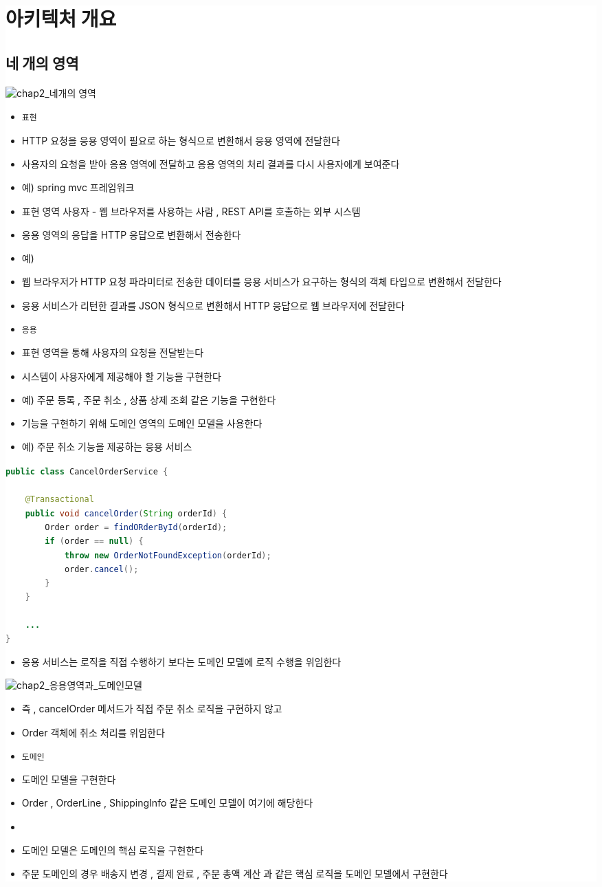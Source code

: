 # 아키텍처 개요

## 네 개의 영역

![chap2_네개의 영역](https://user-images.githubusercontent.com/42866800/158821957-5668b065-fbb7-41b8-8090-75d550d48b8e.png)

- `표현`
- HTTP 요청을 응용 영역이 필요로 하는 형식으로 변환해서 응용 영역에 전달한다
- 사용자의 요청을 받아 응용 영역에 전달하고 응용 영역의 처리 결과를 다시 사용자에게 보여준다
- 예) spring mvc 프레임워크
- 표현 영역 사용자 - 웹 브라우저를 사용하는 사람 , REST API를 호출하는 외부 시스템
- 응용 영역의 응답을 HTTP 응답으로 변환해서 전송한다
- 예)
- 웹 브라우저가 HTTP 요청 파라미터로 전송한 데이터를 응용 서비스가 요구하는 형식의 객체 타입으로 변환해서 전달한다
- 응용 서비스가 리턴한 결과를 JSON 형식으로 변환해서 HTTP 응답으로 웹 브라우저에 전달한다

- `응용`
- 표현 영역을 통해 사용자의 요청을 전달받는다
- 시스템이 사용자에게 제공해야 할 기능을 구현한다
- 예) 주문 등록 , 주문 취소 , 상품 상제 조회 같은 기능을 구현한다
- 기능을 구현하기 위해 도메인 영역의 도메인 모델을 사용한다
- 예) 주문 취소 기능을 제공하는 응용 서비스

```java
public class CancelOrderService {
    
    @Transactional
    public void cancelOrder(String orderId) {
        Order order = findORderById(orderId);
        if (order == null) {
            throw new OrderNotFoundException(orderId);
            order.cancel();
        }
    }
    
    ...
}
```

- 응용 서비스는 로직을 직접 수행하기 보다는 도메인 모델에 로직 수행을 위임한다

![chap2_응용영역과_도메인모델](https://user-images.githubusercontent.com/42866800/158822062-13bfb6f9-51d8-499d-b021-c4f121300073.png)

- 즉 , cancelOrder 메서드가 직접 주문 취소 로직을 구현하지 않고
- Order 객체에 취소 처리를 위임한다

- `도메인`
- 도메인 모델을 구현한다
- Order , OrderLine , ShippingInfo 같은 도메인 모델이 여기에 해당한다
- 
- 도메인 모델은 도메인의 핵심 로직을 구현한다
- 주문 도메인의 경우 배송지 변경 , 결제 완료 , 주문 총액 계산 과 같은 핵심 로직을 도메인 모델에서 구현한다
